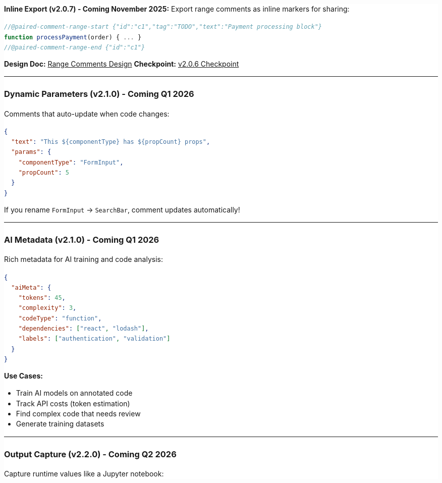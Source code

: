 **Inline Export (v2.0.7) - Coming November 2025:**
Export range comments as inline markers for sharing:
```javascript
//@paired-comment-range-start {"id":"c1","tag":"TODO","text":"Payment processing block"}
function processPayment(order) { ... }
//@paired-comment-range-end {"id":"c1"}
```

**Design Doc:** [Range Comments Design](milestones/range-comments-design.md)
**Checkpoint:** [v2.0.6 Checkpoint](milestones/v2.0.6-range-comments-checkpoint.md)

---

### Dynamic Parameters (v2.1.0) - Coming Q1 2026
Comments that auto-update when code changes:

```json
{
  "text": "This ${componentType} has ${propCount} props",
  "params": {
    "componentType": "FormInput",
    "propCount": 5
  }
}
```

If you rename `FormInput` → `SearchBar`, comment updates automatically!

---

### AI Metadata (v2.1.0) - Coming Q1 2026
Rich metadata for AI training and code analysis:

```json
{
  "aiMeta": {
    "tokens": 45,
    "complexity": 3,
    "codeType": "function",
    "dependencies": ["react", "lodash"],
    "labels": ["authentication", "validation"]
  }
}
```

**Use Cases:**
- Train AI models on annotated code
- Track API costs (token estimation)
- Find complex code that needs review
- Generate training datasets

---

### Output Capture (v2.2.0) - Coming Q2 2026
Capture runtime values like a Jupyter notebook:

